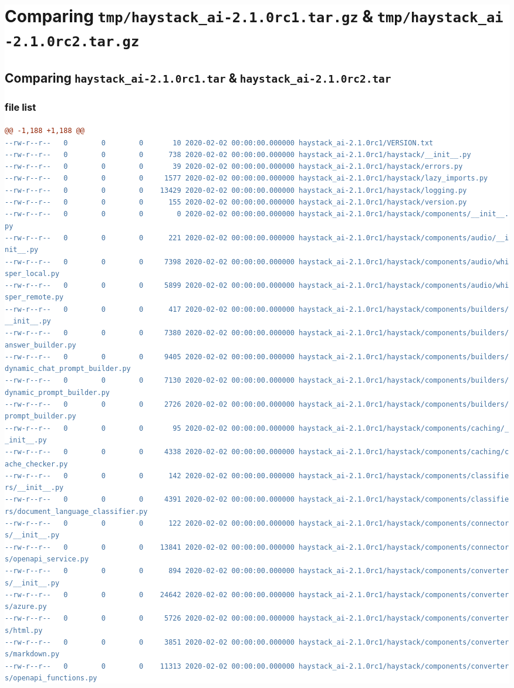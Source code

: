 # Comparing `tmp/haystack_ai-2.1.0rc1.tar.gz` & `tmp/haystack_ai-2.1.0rc2.tar.gz`

## Comparing `haystack_ai-2.1.0rc1.tar` & `haystack_ai-2.1.0rc2.tar`

### file list

```diff
@@ -1,188 +1,188 @@
--rw-r--r--   0        0        0       10 2020-02-02 00:00:00.000000 haystack_ai-2.1.0rc1/VERSION.txt
--rw-r--r--   0        0        0      738 2020-02-02 00:00:00.000000 haystack_ai-2.1.0rc1/haystack/__init__.py
--rw-r--r--   0        0        0       39 2020-02-02 00:00:00.000000 haystack_ai-2.1.0rc1/haystack/errors.py
--rw-r--r--   0        0        0     1577 2020-02-02 00:00:00.000000 haystack_ai-2.1.0rc1/haystack/lazy_imports.py
--rw-r--r--   0        0        0    13429 2020-02-02 00:00:00.000000 haystack_ai-2.1.0rc1/haystack/logging.py
--rw-r--r--   0        0        0      155 2020-02-02 00:00:00.000000 haystack_ai-2.1.0rc1/haystack/version.py
--rw-r--r--   0        0        0        0 2020-02-02 00:00:00.000000 haystack_ai-2.1.0rc1/haystack/components/__init__.py
--rw-r--r--   0        0        0      221 2020-02-02 00:00:00.000000 haystack_ai-2.1.0rc1/haystack/components/audio/__init__.py
--rw-r--r--   0        0        0     7398 2020-02-02 00:00:00.000000 haystack_ai-2.1.0rc1/haystack/components/audio/whisper_local.py
--rw-r--r--   0        0        0     5899 2020-02-02 00:00:00.000000 haystack_ai-2.1.0rc1/haystack/components/audio/whisper_remote.py
--rw-r--r--   0        0        0      417 2020-02-02 00:00:00.000000 haystack_ai-2.1.0rc1/haystack/components/builders/__init__.py
--rw-r--r--   0        0        0     7380 2020-02-02 00:00:00.000000 haystack_ai-2.1.0rc1/haystack/components/builders/answer_builder.py
--rw-r--r--   0        0        0     9405 2020-02-02 00:00:00.000000 haystack_ai-2.1.0rc1/haystack/components/builders/dynamic_chat_prompt_builder.py
--rw-r--r--   0        0        0     7130 2020-02-02 00:00:00.000000 haystack_ai-2.1.0rc1/haystack/components/builders/dynamic_prompt_builder.py
--rw-r--r--   0        0        0     2726 2020-02-02 00:00:00.000000 haystack_ai-2.1.0rc1/haystack/components/builders/prompt_builder.py
--rw-r--r--   0        0        0       95 2020-02-02 00:00:00.000000 haystack_ai-2.1.0rc1/haystack/components/caching/__init__.py
--rw-r--r--   0        0        0     4338 2020-02-02 00:00:00.000000 haystack_ai-2.1.0rc1/haystack/components/caching/cache_checker.py
--rw-r--r--   0        0        0      142 2020-02-02 00:00:00.000000 haystack_ai-2.1.0rc1/haystack/components/classifiers/__init__.py
--rw-r--r--   0        0        0     4391 2020-02-02 00:00:00.000000 haystack_ai-2.1.0rc1/haystack/components/classifiers/document_language_classifier.py
--rw-r--r--   0        0        0      122 2020-02-02 00:00:00.000000 haystack_ai-2.1.0rc1/haystack/components/connectors/__init__.py
--rw-r--r--   0        0        0    13841 2020-02-02 00:00:00.000000 haystack_ai-2.1.0rc1/haystack/components/connectors/openapi_service.py
--rw-r--r--   0        0        0      894 2020-02-02 00:00:00.000000 haystack_ai-2.1.0rc1/haystack/components/converters/__init__.py
--rw-r--r--   0        0        0    24642 2020-02-02 00:00:00.000000 haystack_ai-2.1.0rc1/haystack/components/converters/azure.py
--rw-r--r--   0        0        0     5726 2020-02-02 00:00:00.000000 haystack_ai-2.1.0rc1/haystack/components/converters/html.py
--rw-r--r--   0        0        0     3851 2020-02-02 00:00:00.000000 haystack_ai-2.1.0rc1/haystack/components/converters/markdown.py
--rw-r--r--   0        0        0    11313 2020-02-02 00:00:00.000000 haystack_ai-2.1.0rc1/haystack/components/converters/openapi_functions.py
```